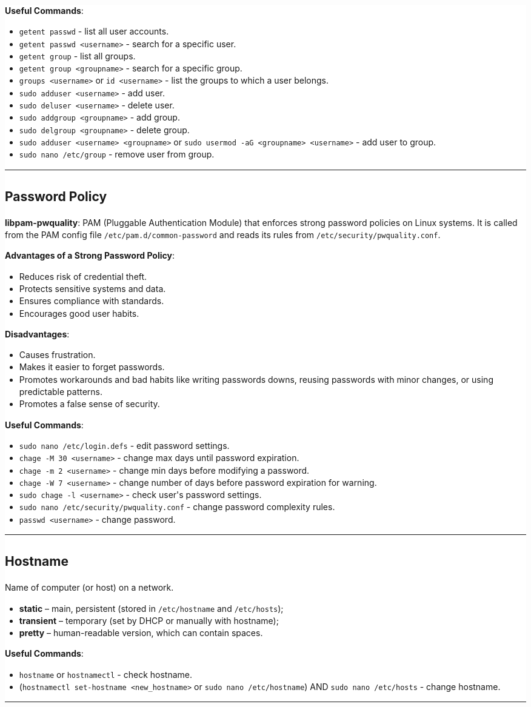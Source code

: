 **Useful Commands**:
* `getent passwd` - list all user accounts.
* `getent passwd <username>` - search for a specific user.
* `getent group` - list all groups.
* `getent group <groupname>` - search for a specific group.
* `groups <username>` or `id <username>` - list the groups to which a user belongs.
* `sudo adduser <username>` - add user.
* `sudo deluser <username>` - delete user.
* `sudo addgroup <groupname>` - add group.
* `sudo delgroup <groupname>` - delete group.
* `sudo adduser <username> <groupname>` or `sudo usermod -aG <groupname> <username>` - add user to group.
* `sudo nano /etc/group` - remove user from group.

---
## Password Policy

**libpam-pwquality**: PAM (Pluggable Authentication Module) that enforces strong password policies on Linux systems. It is called from the PAM config file `/etc/pam.d/common-password` and reads its rules from `/etc/security/pwquality.conf`.

**Advantages of a Strong Password Policy**:
* Reduces risk of credential theft.
* Protects sensitive systems and data.
* Ensures compliance with standards.
* Encourages good user habits.

**Disadvantages**:
* Causes frustration.
* Makes it easier to forget passwords.
* Promotes workarounds and bad habits like writing passwords downs, reusing passwords with minor changes, or using predictable patterns.
* Promotes a false sense of security.

**Useful Commands**:
* `sudo nano /etc/login.defs` - edit password settings.
* `chage -M 30 <username>` - change max days until password expiration.
* `chage -m 2 <username>` - change min days before modifying a password.
* `chage -W 7 <username>` - change number of days before password expiration for warning.
* `sudo chage -l <username>` - check user's password settings.
* `sudo nano /etc/security/pwquality.conf` - change password complexity rules.
* `passwd <username>` - change password.

---
## Hostname
Name of computer (or host) on a network.
* **static** – main, persistent (stored in `/etc/hostname` and `/etc/hosts`);
* **transient** – temporary (set by DHCP or manually with hostname);
* **pretty** – human-readable version, which can contain spaces.

**Useful Commands**:
* `hostname` or `hostnamectl` - check hostname.
* (`hostnamectl set-hostname <new_hostname>` or `sudo nano /etc/hostname`) AND `sudo nano /etc/hosts` - change hostname.

---